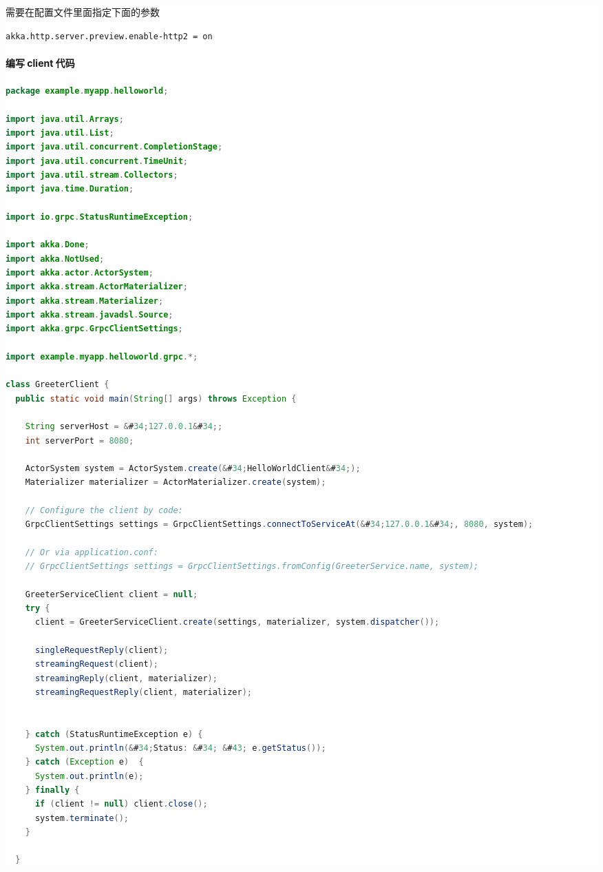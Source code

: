 需要在配置文件里面指定下面的参数

`akka.http.server.preview.enable-http2 = on`



#### 编写 client 代码

```java
package example.myapp.helloworld;

import java.util.Arrays;
import java.util.List;
import java.util.concurrent.CompletionStage;
import java.util.concurrent.TimeUnit;
import java.util.stream.Collectors;
import java.time.Duration;

import io.grpc.StatusRuntimeException;

import akka.Done;
import akka.NotUsed;
import akka.actor.ActorSystem;
import akka.stream.ActorMaterializer;
import akka.stream.Materializer;
import akka.stream.javadsl.Source;
import akka.grpc.GrpcClientSettings;

import example.myapp.helloworld.grpc.*;

class GreeterClient {
  public static void main(String[] args) throws Exception {

    String serverHost = &#34;127.0.0.1&#34;;
    int serverPort = 8080;

    ActorSystem system = ActorSystem.create(&#34;HelloWorldClient&#34;);
    Materializer materializer = ActorMaterializer.create(system);

    // Configure the client by code:
    GrpcClientSettings settings = GrpcClientSettings.connectToServiceAt(&#34;127.0.0.1&#34;, 8080, system);

    // Or via application.conf:
    // GrpcClientSettings settings = GrpcClientSettings.fromConfig(GreeterService.name, system);

    GreeterServiceClient client = null;
    try {
      client = GreeterServiceClient.create(settings, materializer, system.dispatcher());

      singleRequestReply(client);
      streamingRequest(client);
      streamingReply(client, materializer);
      streamingRequestReply(client, materializer);


    } catch (StatusRuntimeException e) {
      System.out.println(&#34;Status: &#34; &#43; e.getStatus());
    } catch (Exception e)  {
      System.out.println(e);
    } finally {
      if (client != null) client.close();
      system.terminate();
    }

  }
```